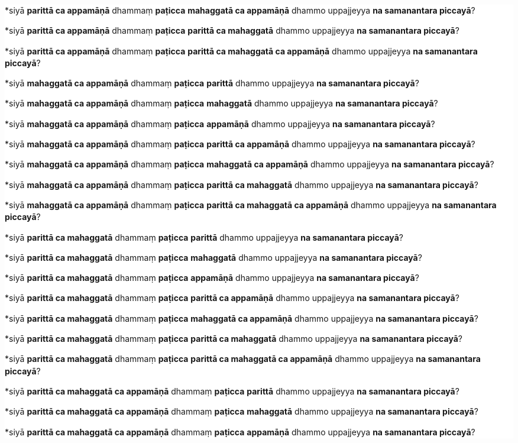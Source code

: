    *siyā **parittā ca appamāṇā** dhammaṃ **paṭicca** **mahaggatā ca appamāṇā** dhammo uppajjeyya **na samanantara piccayā**?

   *siyā **parittā ca appamāṇā** dhammaṃ **paṭicca** **parittā ca mahaggatā** dhammo uppajjeyya **na samanantara piccayā**?

   *siyā **parittā ca appamāṇā** dhammaṃ **paṭicca** **parittā ca mahaggatā ca appamāṇā** dhammo uppajjeyya **na samanantara piccayā**?

   *siyā **mahaggatā ca appamāṇā** dhammaṃ **paṭicca** **parittā** dhammo uppajjeyya **na samanantara piccayā**?

   *siyā **mahaggatā ca appamāṇā** dhammaṃ **paṭicca** **mahaggatā** dhammo uppajjeyya **na samanantara piccayā**?

   *siyā **mahaggatā ca appamāṇā** dhammaṃ **paṭicca** **appamāṇā** dhammo uppajjeyya **na samanantara piccayā**?

   *siyā **mahaggatā ca appamāṇā** dhammaṃ **paṭicca** **parittā ca appamāṇā** dhammo uppajjeyya **na samanantara piccayā**?

   *siyā **mahaggatā ca appamāṇā** dhammaṃ **paṭicca** **mahaggatā ca appamāṇā** dhammo uppajjeyya **na samanantara piccayā**?

   *siyā **mahaggatā ca appamāṇā** dhammaṃ **paṭicca** **parittā ca mahaggatā** dhammo uppajjeyya **na samanantara piccayā**?

   *siyā **mahaggatā ca appamāṇā** dhammaṃ **paṭicca** **parittā ca mahaggatā ca appamāṇā** dhammo uppajjeyya **na samanantara piccayā**?

   *siyā **parittā ca mahaggatā** dhammaṃ **paṭicca** **parittā** dhammo uppajjeyya **na samanantara piccayā**?

   *siyā **parittā ca mahaggatā** dhammaṃ **paṭicca** **mahaggatā** dhammo uppajjeyya **na samanantara piccayā**?

   *siyā **parittā ca mahaggatā** dhammaṃ **paṭicca** **appamāṇā** dhammo uppajjeyya **na samanantara piccayā**?

   *siyā **parittā ca mahaggatā** dhammaṃ **paṭicca** **parittā ca appamāṇā** dhammo uppajjeyya **na samanantara piccayā**?

   *siyā **parittā ca mahaggatā** dhammaṃ **paṭicca** **mahaggatā ca appamāṇā** dhammo uppajjeyya **na samanantara piccayā**?

   *siyā **parittā ca mahaggatā** dhammaṃ **paṭicca** **parittā ca mahaggatā** dhammo uppajjeyya **na samanantara piccayā**?

   *siyā **parittā ca mahaggatā** dhammaṃ **paṭicca** **parittā ca mahaggatā ca appamāṇā** dhammo uppajjeyya **na samanantara piccayā**?

   *siyā **parittā ca mahaggatā ca appamāṇā** dhammaṃ **paṭicca** **parittā** dhammo uppajjeyya **na samanantara piccayā**?

   *siyā **parittā ca mahaggatā ca appamāṇā** dhammaṃ **paṭicca** **mahaggatā** dhammo uppajjeyya **na samanantara piccayā**?

   *siyā **parittā ca mahaggatā ca appamāṇā** dhammaṃ **paṭicca** **appamāṇā** dhammo uppajjeyya **na samanantara piccayā**?
